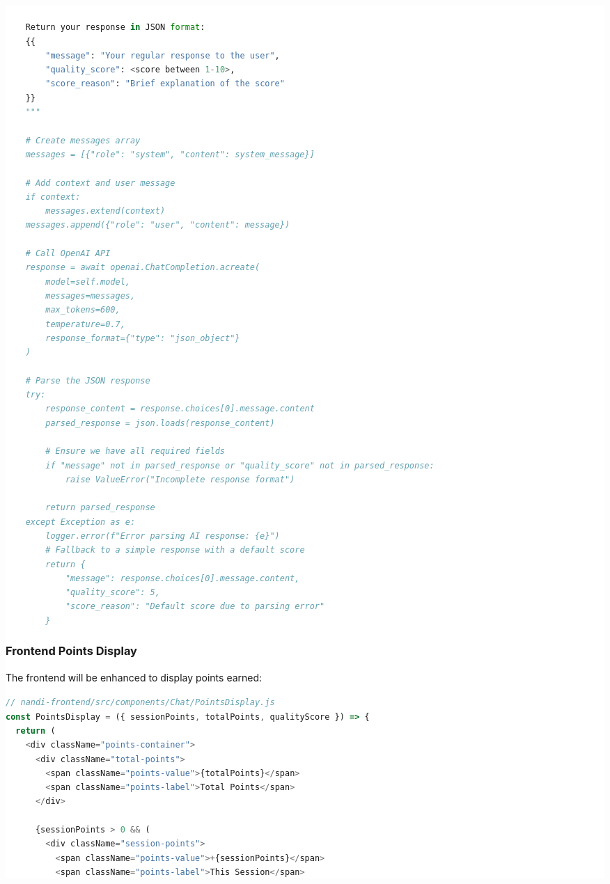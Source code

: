 ```python
    
    Return your response in JSON format:
    {{
        "message": "Your regular response to the user",
        "quality_score": <score between 1-10>,
        "score_reason": "Brief explanation of the score"
    }}
    """
    
    # Create messages array
    messages = [{"role": "system", "content": system_message}]
    
    # Add context and user message
    if context:
        messages.extend(context)
    messages.append({"role": "user", "content": message})
    
    # Call OpenAI API
    response = await openai.ChatCompletion.acreate(
        model=self.model,
        messages=messages,
        max_tokens=600,
        temperature=0.7,
        response_format={"type": "json_object"}
    )
    
    # Parse the JSON response
    try:
        response_content = response.choices[0].message.content
        parsed_response = json.loads(response_content)
        
        # Ensure we have all required fields
        if "message" not in parsed_response or "quality_score" not in parsed_response:
            raise ValueError("Incomplete response format")
            
        return parsed_response
    except Exception as e:
        logger.error(f"Error parsing AI response: {e}")
        # Fallback to a simple response with a default score
        return {
            "message": response.choices[0].message.content,
            "quality_score": 5,
            "score_reason": "Default score due to parsing error"
        }
```

### Frontend Points Display

The frontend will be enhanced to display points earned:

```javascript
// nandi-frontend/src/components/Chat/PointsDisplay.js
const PointsDisplay = ({ sessionPoints, totalPoints, qualityScore }) => {
  return (
    <div className="points-container">
      <div className="total-points">
        <span className="points-value">{totalPoints}</span>
        <span className="points-label">Total Points</span>
      </div>
      
      {sessionPoints > 0 && (
        <div className="session-points">
          <span className="points-value">+{sessionPoints}</span>
          <span className="points-label">This Session</span>
```